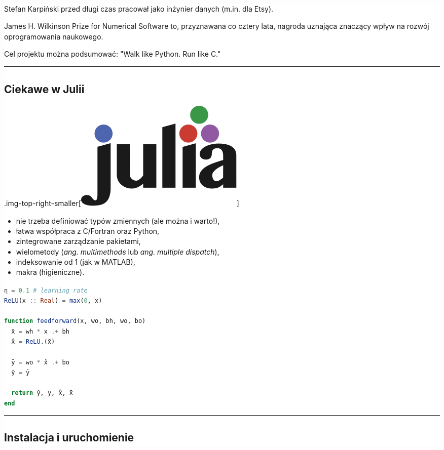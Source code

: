 Stefan Karpiński przed długi czas pracował jako inżynier danych (m.in. dla Etsy).

James H. Wilkinson Prize for Numerical Software to, przyznawana co cztery lata, nagroda uznająca znaczący wpływ na rozwój oprogramowania naukowego.

Cel projektu można podsumować: "Walk like Python. Run like C."

---

## Ciekawe w Julii

.img-top-right-smaller[![Julia Lang logo](img/julia-logo.svg)]

- nie trzeba definiować typów zmiennych (ale można i&nbsp;warto!),
- łatwa współpraca z C/Fortran oraz Python, 
- zintegrowane zarządzanie pakietami,
- wielometody (*ang. multimethods* lub *ang. multiple dispatch*),
- indeksowanie od 1 (jak w MATLAB),
- makra (higieniczne).

```julia
η = 0.1 # learning rate
ReLU(x :: Real) = max(0, x)

function feedforward(x, wo, bh, wo, bo)
  x̄ = wh * x .+ bh
  x̂ = ReLU.(x̄)

  ȳ = wo * x̂ .+ bo
  ŷ = ȳ

  return ŷ, ȳ, x̂, x̄
end
```

---

## Instalacja i uruchomienie
<style>
	.text.remark-code { 
		display: block;
		overflow-x: auto;
		padding: .5em;
		color: #333;
		background: #f8f8f8;
	}
</style>
